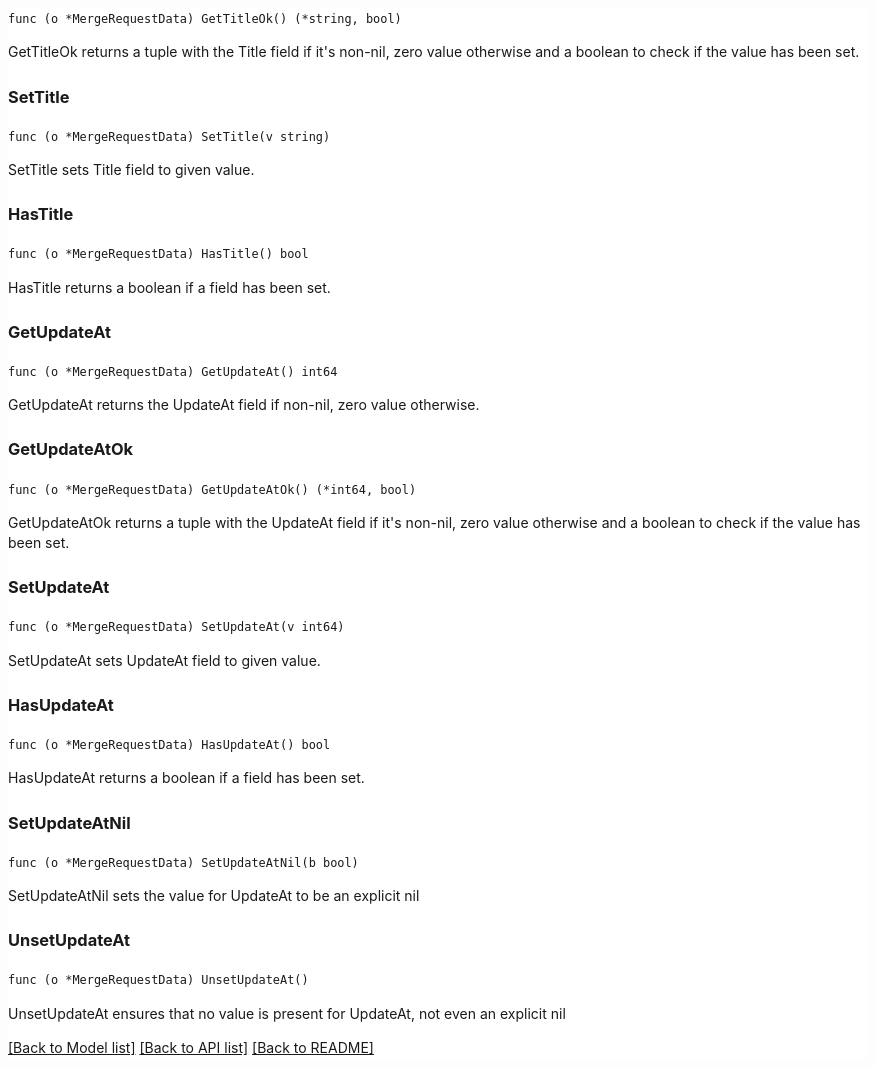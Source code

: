 `func (o *MergeRequestData) GetTitleOk() (*string, bool)`

GetTitleOk returns a tuple with the Title field if it's non-nil, zero value otherwise
and a boolean to check if the value has been set.

### SetTitle

`func (o *MergeRequestData) SetTitle(v string)`

SetTitle sets Title field to given value.

### HasTitle

`func (o *MergeRequestData) HasTitle() bool`

HasTitle returns a boolean if a field has been set.

### GetUpdateAt

`func (o *MergeRequestData) GetUpdateAt() int64`

GetUpdateAt returns the UpdateAt field if non-nil, zero value otherwise.

### GetUpdateAtOk

`func (o *MergeRequestData) GetUpdateAtOk() (*int64, bool)`

GetUpdateAtOk returns a tuple with the UpdateAt field if it's non-nil, zero value otherwise
and a boolean to check if the value has been set.

### SetUpdateAt

`func (o *MergeRequestData) SetUpdateAt(v int64)`

SetUpdateAt sets UpdateAt field to given value.

### HasUpdateAt

`func (o *MergeRequestData) HasUpdateAt() bool`

HasUpdateAt returns a boolean if a field has been set.

### SetUpdateAtNil

`func (o *MergeRequestData) SetUpdateAtNil(b bool)`

 SetUpdateAtNil sets the value for UpdateAt to be an explicit nil

### UnsetUpdateAt
`func (o *MergeRequestData) UnsetUpdateAt()`

UnsetUpdateAt ensures that no value is present for UpdateAt, not even an explicit nil

[[Back to Model list]](../README.md#documentation-for-models) [[Back to API list]](../README.md#documentation-for-api-endpoints) [[Back to README]](../README.md)



